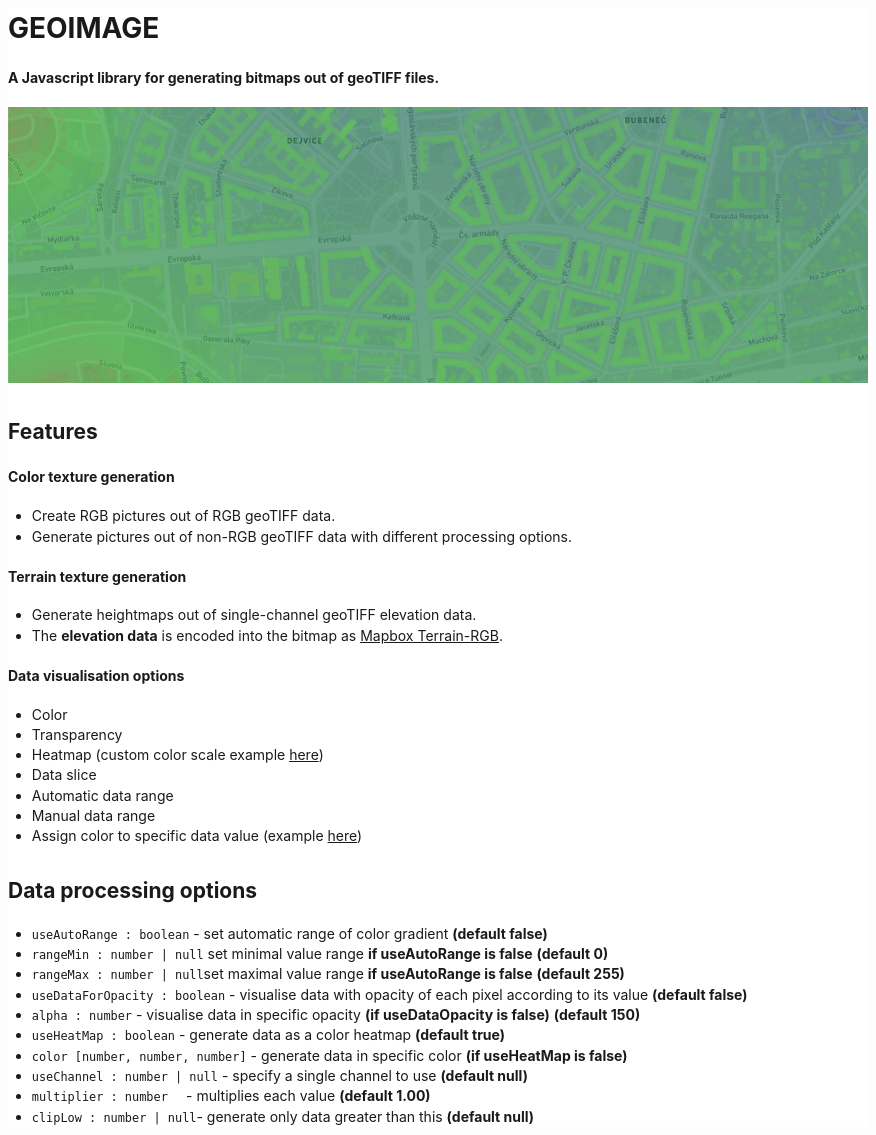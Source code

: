 # GEOIMAGE
#### A Javascript library for generating bitmaps out of **geoTIFF** files.
<img src = "/images/example0crop1.png" width = "100%">

## Features
#### Color texture generation
- Create RGB pictures out of RGB geoTIFF data.
- Generate pictures out of non-RGB geoTIFF data with different processing options.

#### Terrain texture generation
- Generate heightmaps out of single-channel geoTIFF elevation data.
- The **elevation data** is encoded into the bitmap as [Mapbox Terrain-RGB](https://docs.mapbox.com/data/tilesets/guides/access-elevation-data/#decode-data).

#### Data visualisation options
- Color
- Transparency
- Heatmap (custom color scale example [here](#custom-heatmap-color-scale))
- Data slice
- Automatic data range
- Manual data range
- Assign color to specific data value (example [here](#assigning-color-to-specific-data-value))
## Data processing options
- `useAutoRange : boolean` - set automatic range of color gradient **(default false)**
- `rangeMin : number | null` set minimal value range **if useAutoRange is false**  **(default 0)**
- `rangeMax : number | null`set maximal value range **if useAutoRange is false**  **(default 255)**
- `useDataForOpacity : boolean` - visualise data with opacity of each pixel according to its value **(default false)**
- `alpha : number` - visualise data in specific opacity **(if useDataOpacity is false)** **(default 150)**
- `useHeatMap : boolean` - generate data as a color heatmap **(default true)**
- `color [number, number, number]` - generate data in specific color **(if useHeatMap is false)**
- `useChannel : number | null` - specify a single channel to use **(default null)**
- `multiplier : number  ` - multiplies each value **(default 1.00)**
- `clipLow : number | null`- generate only data greater than this **(default null)**
